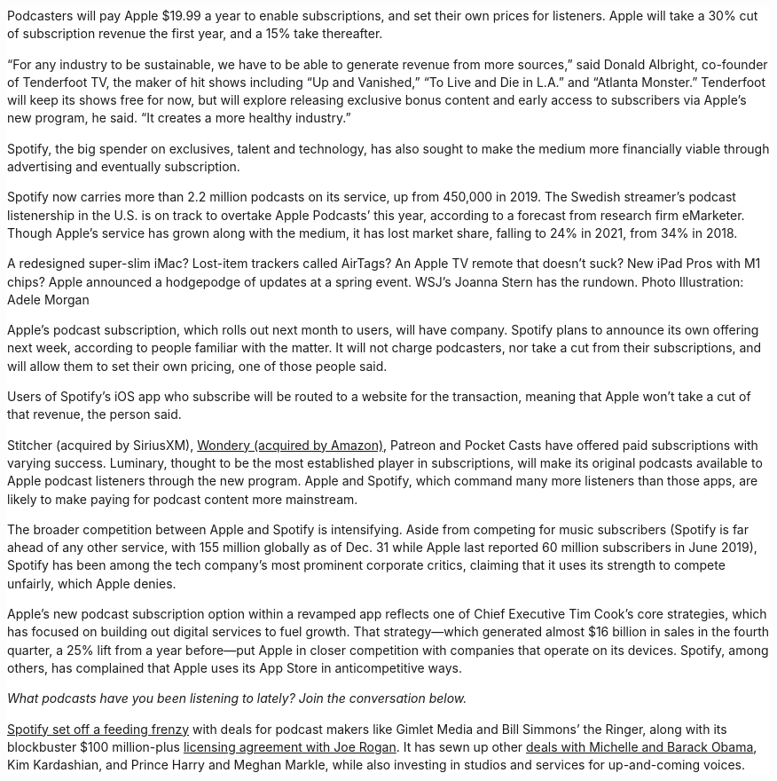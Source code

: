 Podcasters will pay Apple $19.99 a year to enable subscriptions, and set their own prices for listeners. Apple will take a 30% cut of subscription revenue the first year, and a 15% take thereafter.

“For any industry to be sustainable, we have to be able to generate revenue from more sources,” said Donald Albright, co-founder of Tenderfoot TV, the maker of hit shows including “Up and Vanished,” “To Live and Die in L.A.” and “Atlanta Monster.” Tenderfoot will keep its shows free for now, but will explore releasing exclusive bonus content and early access to subscribers via Apple’s new program, he said. “It creates a more healthy industry.”

Spotify, the big spender on exclusives, talent and technology, has also sought to make the medium more financially viable through advertising and eventually subscription.

Spotify now carries more than 2.2 million podcasts on its service, up from 450,000 in 2019. The Swedish streamer’s podcast listenership in the U.S. is on track to overtake Apple Podcasts’ this year, according to a forecast from research firm eMarketer. Though Apple’s service has grown along with the medium, it has lost market share, falling to 24% in 2021, from 34% in 2018.

A redesigned super-slim iMac? Lost-item trackers called AirTags? An Apple TV remote that doesn’t suck? New iPad Pros with M1 chips? Apple announced a hodgepodge of updates at a spring event. WSJ’s Joanna Stern has the rundown. Photo Illustration: Adele Morgan

Apple’s podcast subscription, which rolls out next month to users, will have company. Spotify plans to announce its own offering next week, according to people familiar with the matter. It will not charge podcasters, nor take a cut from their subscriptions, and will allow them to set their own pricing, one of those people said.

Users of Spotify’s iOS app who subscribe will be routed to a website for the transaction, meaning that Apple won’t take a cut of that revenue, the person said.

Stitcher (acquired by SiriusXM), [Wondery (acquired by Amazon)](https://www.wsj.com/articles/amazon-agrees-to-buy-podcast-startup-wondery-11609360628?mod=article_inline), Patreon and Pocket Casts have offered paid subscriptions with varying success. Luminary, thought to be the most established player in subscriptions, will make its original podcasts available to Apple podcast listeners through the new program. Apple and Spotify, which command many more listeners than those apps, are likely to make paying for podcast content more mainstream.

The broader competition between Apple and Spotify is intensifying. Aside from competing for music subscribers (Spotify is far ahead of any other service, with 155 million globally as of Dec. 31 while Apple last reported 60 million subscribers in June 2019), Spotify has been among the tech company’s most prominent corporate critics, claiming that it uses its strength to compete unfairly, which Apple denies.

Apple’s new podcast subscription option within a revamped app reflects one of Chief Executive Tim Cook’s core strategies, which has focused on building out digital services to fuel growth. That strategy—which generated almost $16 billion in sales in the fourth quarter, a 25% lift from a year before—put Apple in closer competition with companies that operate on its devices. Spotify, among others, has complained that Apple uses its App Store in anticompetitive ways.

*What podcasts have you been listening to lately? Join the conversation below.*

[Spotify set off a feeding frenzy](https://www.wsj.com/articles/spotify-is-acquiring-podcasting-company-anchor-signaling-broad-ambitions-11549450887?mod=article_inline) with deals for podcast makers like Gimlet Media and Bill Simmons’ the Ringer, along with its blockbuster $100 million-plus [licensing agreement with Joe Rogan](https://www.wsj.com/articles/spotify-strikes-exclusive-podcast-deal-with-joe-rogan-11589913814?mod=article_inline). It has sewn up other [deals with Michelle and Barack Obama](https://www.wsj.com/articles/barack-and-michelle-obama-strike-podcasting-deal-with-spotify-11559853612?mod=article_inline), Kim Kardashian, and Prince Harry and Meghan Markle, while also investing in studios and services for up-and-coming voices.
